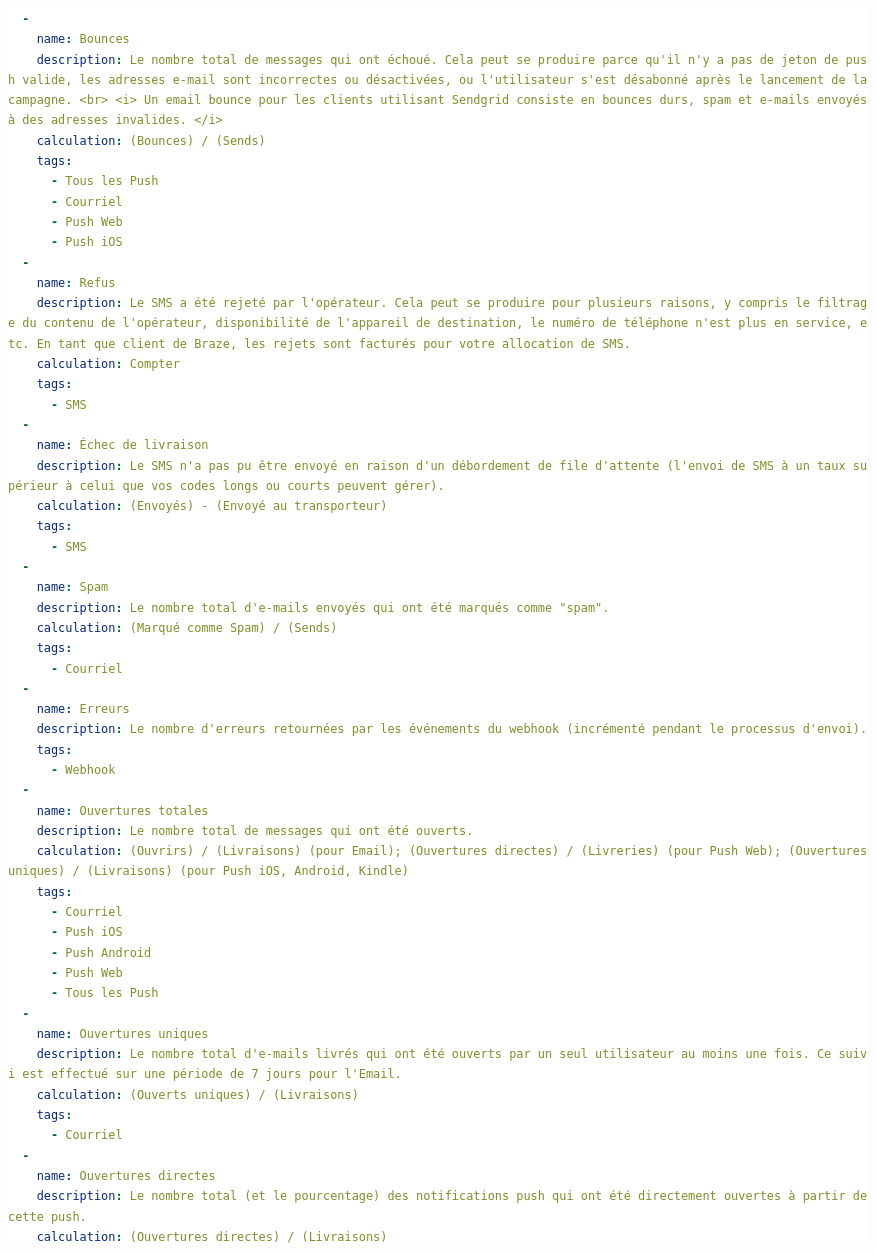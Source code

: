 ```yaml
  - 
    name: Bounces
    description: Le nombre total de messages qui ont échoué. Cela peut se produire parce qu'il n'y a pas de jeton de push valide, les adresses e-mail sont incorrectes ou désactivées, ou l'utilisateur s'est désabonné après le lancement de la campagne. <br> <i> Un email bounce pour les clients utilisant Sendgrid consiste en bounces durs, spam et e-mails envoyés à des adresses invalides. </i>
    calculation: (Bounces) / (Sends)
    tags:
      - Tous les Push
      - Courriel
      - Push Web
      - Push iOS
  - 
    name: Refus
    description: Le SMS a été rejeté par l'opérateur. Cela peut se produire pour plusieurs raisons, y compris le filtrage du contenu de l'opérateur, disponibilité de l'appareil de destination, le numéro de téléphone n'est plus en service, etc. En tant que client de Braze, les rejets sont facturés pour votre allocation de SMS.
    calculation: Compter
    tags:
      - SMS
  - 
    name: Échec de livraison
    description: Le SMS n'a pas pu être envoyé en raison d'un débordement de file d'attente (l'envoi de SMS à un taux supérieur à celui que vos codes longs ou courts peuvent gérer).
    calculation: (Envoyés) - (Envoyé au transporteur)
    tags:
      - SMS
  - 
    name: Spam
    description: Le nombre total d'e-mails envoyés qui ont été marqués comme "spam".
    calculation: (Marqué comme Spam) / (Sends)
    tags:
      - Courriel
  - 
    name: Erreurs
    description: Le nombre d'erreurs retournées par les événements du webhook (incrémenté pendant le processus d'envoi).
    tags:
      - Webhook
  - 
    name: Ouvertures totales
    description: Le nombre total de messages qui ont été ouverts.
    calculation: (Ouvrirs) / (Livraisons) (pour Email); (Ouvertures directes) / (Livreries) (pour Push Web); (Ouvertures uniques) / (Livraisons) (pour Push iOS, Android, Kindle)
    tags:
      - Courriel
      - Push iOS
      - Push Android
      - Push Web
      - Tous les Push
  - 
    name: Ouvertures uniques
    description: Le nombre total d'e-mails livrés qui ont été ouverts par un seul utilisateur au moins une fois. Ce suivi est effectué sur une période de 7 jours pour l'Email.
    calculation: (Ouverts uniques) / (Livraisons)
    tags:
      - Courriel
  - 
    name: Ouvertures directes
    description: Le nombre total (et le pourcentage) des notifications push qui ont été directement ouvertes à partir de cette push.
    calculation: (Ouvertures directes) / (Livraisons)
```